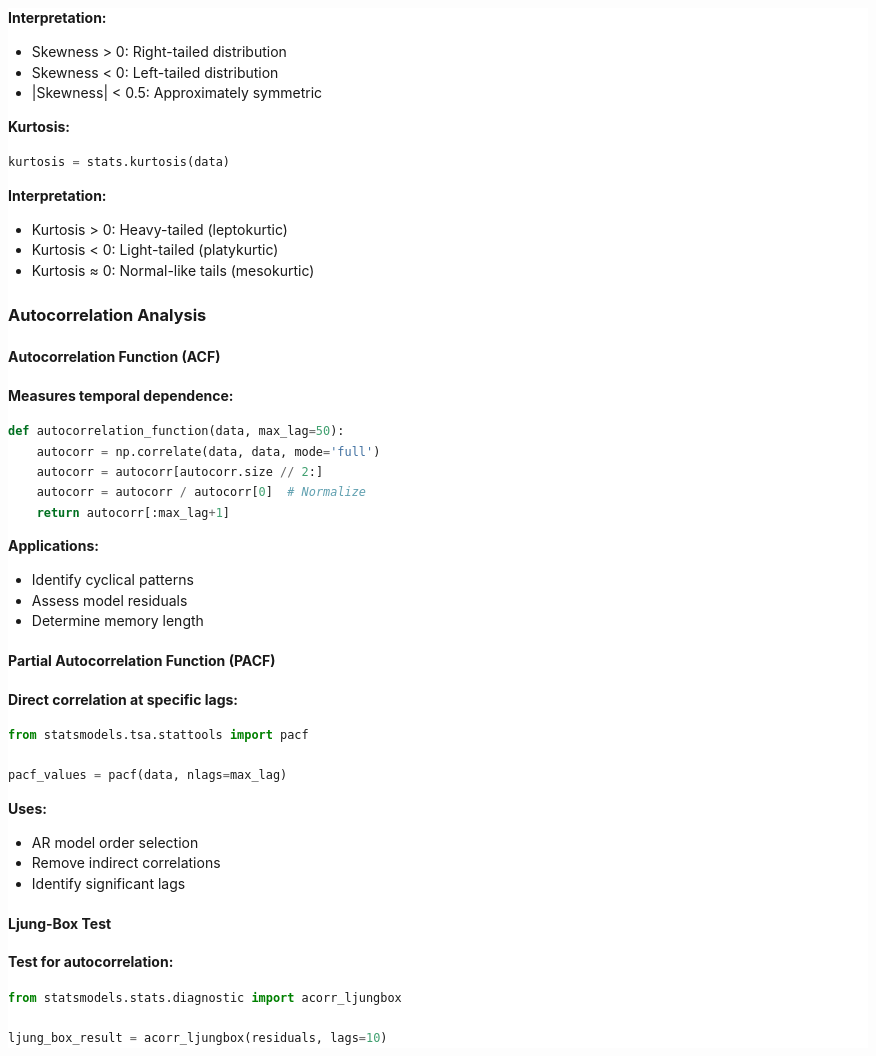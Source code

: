 **Interpretation:**

- Skewness > 0: Right-tailed distribution
- Skewness < 0: Left-tailed distribution
- |Skewness| < 0.5: Approximately symmetric

**Kurtosis:**

```python
kurtosis = stats.kurtosis(data)
```

**Interpretation:**

- Kurtosis > 0: Heavy-tailed (leptokurtic)
- Kurtosis < 0: Light-tailed (platykurtic)
- Kurtosis ≈ 0: Normal-like tails (mesokurtic)

### Autocorrelation Analysis

#### Autocorrelation Function (ACF)

**Measures temporal dependence:**

```python
def autocorrelation_function(data, max_lag=50):
    autocorr = np.correlate(data, data, mode='full')
    autocorr = autocorr[autocorr.size // 2:]
    autocorr = autocorr / autocorr[0]  # Normalize
    return autocorr[:max_lag+1]
```

**Applications:**

- Identify cyclical patterns
- Assess model residuals
- Determine memory length

#### Partial Autocorrelation Function (PACF)

**Direct correlation at specific lags:**

```python
from statsmodels.tsa.stattools import pacf

pacf_values = pacf(data, nlags=max_lag)
```

**Uses:**

- AR model order selection
- Remove indirect correlations
- Identify significant lags

#### Ljung-Box Test

**Test for autocorrelation:**

```python
from statsmodels.stats.diagnostic import acorr_ljungbox

ljung_box_result = acorr_ljungbox(residuals, lags=10)
```
